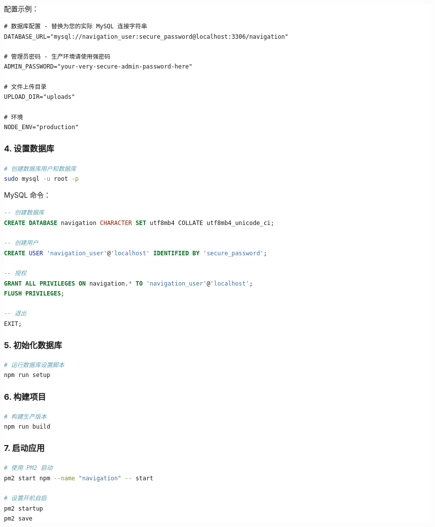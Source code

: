 配置示例：
```env
# 数据库配置 - 替换为您的实际 MySQL 连接字符串
DATABASE_URL="mysql://navigation_user:secure_password@localhost:3306/navigation"

# 管理员密码 - 生产环境请使用强密码
ADMIN_PASSWORD="your-very-secure-admin-password-here"

# 文件上传目录
UPLOAD_DIR="uploads"

# 环境
NODE_ENV="production"
```

### 4. 设置数据库
```bash
# 创建数据库用户和数据库
sudo mysql -u root -p
```

MySQL 命令：
```sql
-- 创建数据库
CREATE DATABASE navigation CHARACTER SET utf8mb4 COLLATE utf8mb4_unicode_ci;

-- 创建用户
CREATE USER 'navigation_user'@'localhost' IDENTIFIED BY 'secure_password';

-- 授权
GRANT ALL PRIVILEGES ON navigation.* TO 'navigation_user'@'localhost';
FLUSH PRIVILEGES;

-- 退出
EXIT;
```

### 5. 初始化数据库
```bash
# 运行数据库设置脚本
npm run setup
```

### 6. 构建项目
```bash
# 构建生产版本
npm run build
```

### 7. 启动应用
```bash
# 使用 PM2 启动
pm2 start npm --name "navigation" -- start

# 设置开机自启
pm2 startup
pm2 save
```
